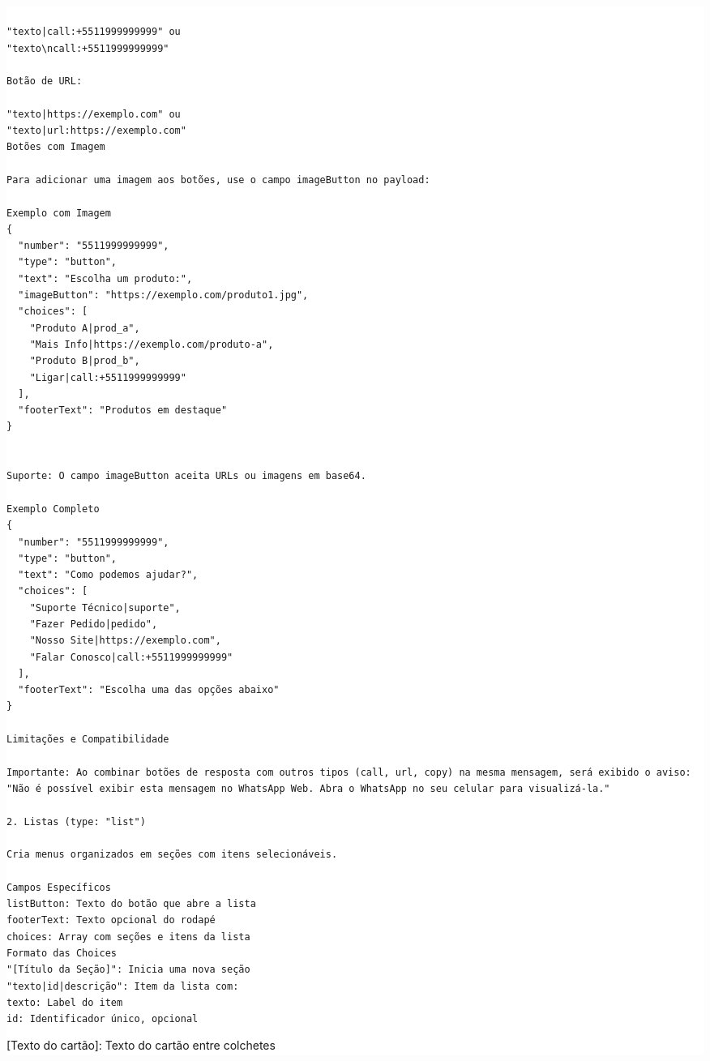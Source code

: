 ```

"texto|call:+5511999999999" ou
"texto\ncall:+5511999999999"

Botão de URL:

"texto|https://exemplo.com" ou
"texto|url:https://exemplo.com"
Botões com Imagem

Para adicionar uma imagem aos botões, use o campo imageButton no payload:

Exemplo com Imagem
{
  "number": "5511999999999",
  "type": "button",
  "text": "Escolha um produto:",
  "imageButton": "https://exemplo.com/produto1.jpg",
  "choices": [
    "Produto A|prod_a",
    "Mais Info|https://exemplo.com/produto-a",
    "Produto B|prod_b",
    "Ligar|call:+5511999999999"
  ],
  "footerText": "Produtos em destaque"
}


Suporte: O campo imageButton aceita URLs ou imagens em base64.

Exemplo Completo
{
  "number": "5511999999999",
  "type": "button",
  "text": "Como podemos ajudar?",
  "choices": [
    "Suporte Técnico|suporte",
    "Fazer Pedido|pedido",
    "Nosso Site|https://exemplo.com",
    "Falar Conosco|call:+5511999999999"
  ],
  "footerText": "Escolha uma das opções abaixo"
}

Limitações e Compatibilidade

Importante: Ao combinar botões de resposta com outros tipos (call, url, copy) na mesma mensagem, será exibido o aviso: "Não é possível exibir esta mensagem no WhatsApp Web. Abra o WhatsApp no seu celular para visualizá-la."

2. Listas (type: "list")

Cria menus organizados em seções com itens selecionáveis.

Campos Específicos
listButton: Texto do botão que abre a lista
footerText: Texto opcional do rodapé
choices: Array com seções e itens da lista
Formato das Choices
"[Título da Seção]": Inicia uma nova seção
"texto|id|descrição": Item da lista com:
texto: Label do item
id: Identificador único, opcional
```

[Texto do cartão]: Texto do cartão entre colchetes